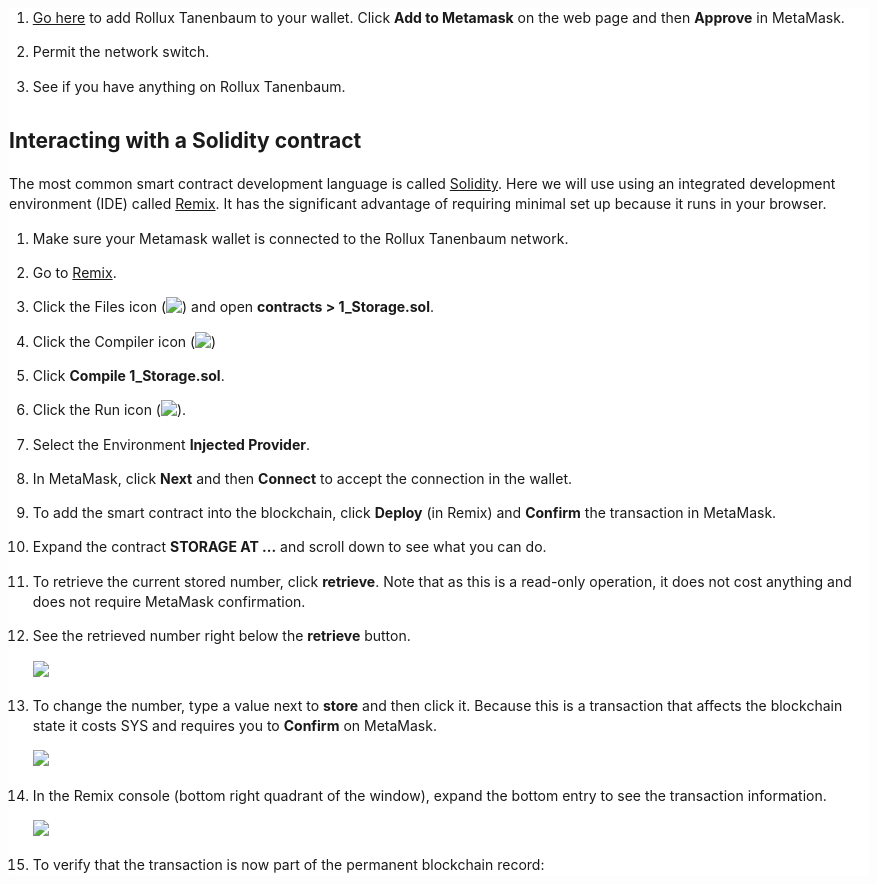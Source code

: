 1. [Go here](https://chainlist.org/chain/57000) to add Rollux Tanenbaum to your wallet.
   Click **Add to Metamask** on the web page and then **Approve** in MetaMask.

1. Permit the network switch.

1. See if you have anything on Rollux Tanenbaum.



## Interacting with a Solidity contract

The most common smart contract development language is called [Solidity](https://docs.soliditylang.org/en/latest/).
Here we will use using an integrated development environment (IDE) called [Remix](https://remix.ethereum.org/).
It has the significant advantage of requiring minimal set up because it runs in your browser.


1. Make sure your Metamask wallet is connected to the Rollux Tanenbaum network.

1. Go to [Remix](https://remix.ethereum.org).

1. Click the Files icon (<img src="assets/remix-files-icon.png" height="24" valign="top" />) and open **contracts > 1_Storage.sol**.

1. Click the Compiler icon (<img src="assets/remix-compiler-icon.png" height="24" valign="top" />)

1. Click **Compile 1_Storage.sol**.

1. Click the Run icon (<img src="assets/remix-run-icon.png" height="24" valign="top" />).

1. Select the Environment **Injected Provider**.

1. In MetaMask, click **Next** and then **Connect** to accept the connection in the wallet.

1. To add the smart contract into the blockchain, click **Deploy** (in Remix) and **Confirm** the transaction in MetaMask.

1. Expand the contract **STORAGE AT ...** and scroll down to see what you can do.

1. To retrieve the current stored number, click **retrieve**.
   Note that as this is a read-only operation, it does not cost anything and does not require MetaMask confirmation.

1. See the retrieved number right below the **retrieve** button.

   <img src="assets/remix-query.png" width="300" />

1. To change the number, type a value next to **store** and then click it. Because this is a transaction that affects the blockchain state it costs SYS and requires you to **Confirm** on MetaMask.

   <img src="assets/remix-tx.png" width="300" />

1. In the Remix console (bottom right quadrant of the window), expand the bottom entry to see the transaction information.

   <img src="assets/remix-console.png" />

1. To verify that the transaction is now part of the permanent blockchain record:
